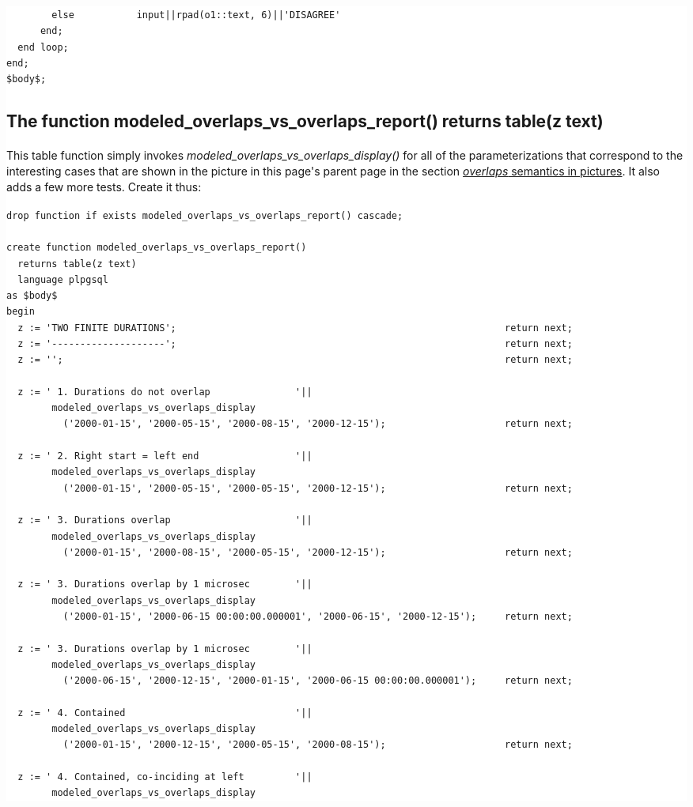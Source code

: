 ```plpgsql
        else           input||rpad(o1::text, 6)||'DISAGREE'
      end;
  end loop;
end;
$body$;
```

## The function modeled_overlaps_vs_overlaps_report() returns table(z text)

This table function simply invokes _modeled_overlaps_vs_overlaps_display()_ for all of the parameterizations that correspond to the interesting cases that are shown in the picture in this page's parent page in the section [_overlaps_ semantics in pictures](../#overlaps-semantics-in-pictures). It also adds a few more tests. Create it thus:

```plpgsql
drop function if exists modeled_overlaps_vs_overlaps_report() cascade;

create function modeled_overlaps_vs_overlaps_report()
  returns table(z text)
  language plpgsql
as $body$
begin
  z := 'TWO FINITE DURATIONS';                                                          return next;
  z := '--------------------';                                                          return next;
  z := '';                                                                              return next;

  z := ' 1. Durations do not overlap               '||
        modeled_overlaps_vs_overlaps_display
          ('2000-01-15', '2000-05-15', '2000-08-15', '2000-12-15');                     return next;

  z := ' 2. Right start = left end                 '||
        modeled_overlaps_vs_overlaps_display
          ('2000-01-15', '2000-05-15', '2000-05-15', '2000-12-15');                     return next;

  z := ' 3. Durations overlap                      '||
        modeled_overlaps_vs_overlaps_display
          ('2000-01-15', '2000-08-15', '2000-05-15', '2000-12-15');                     return next;

  z := ' 3. Durations overlap by 1 microsec        '||
        modeled_overlaps_vs_overlaps_display
          ('2000-01-15', '2000-06-15 00:00:00.000001', '2000-06-15', '2000-12-15');     return next;

  z := ' 3. Durations overlap by 1 microsec        '||
        modeled_overlaps_vs_overlaps_display
          ('2000-06-15', '2000-12-15', '2000-01-15', '2000-06-15 00:00:00.000001');     return next;

  z := ' 4. Contained                              '||
        modeled_overlaps_vs_overlaps_display
          ('2000-01-15', '2000-12-15', '2000-05-15', '2000-08-15');                     return next;

  z := ' 4. Contained, co-inciding at left         '||
        modeled_overlaps_vs_overlaps_display
```